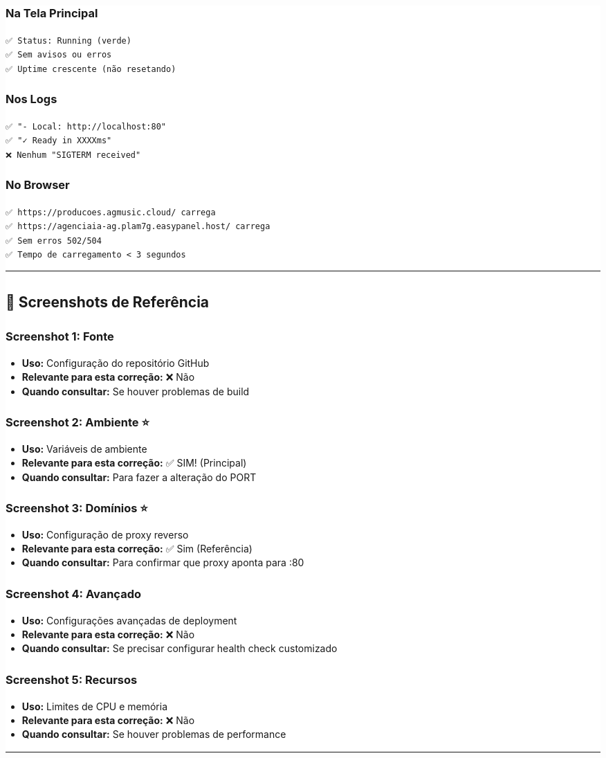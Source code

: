 ### Na Tela Principal

```
✅ Status: Running (verde)
✅ Sem avisos ou erros
✅ Uptime crescente (não resetando)
```

### Nos Logs

```
✅ "- Local: http://localhost:80"
✅ "✓ Ready in XXXXms"
❌ Nenhum "SIGTERM received"
```

### No Browser

```
✅ https://producoes.agmusic.cloud/ carrega
✅ https://agenciaia-ag.plam7g.easypanel.host/ carrega
✅ Sem erros 502/504
✅ Tempo de carregamento < 3 segundos
```

---

## 📸 Screenshots de Referência

### Screenshot 1: Fonte
- **Uso:** Configuração do repositório GitHub
- **Relevante para esta correção:** ❌ Não
- **Quando consultar:** Se houver problemas de build

### Screenshot 2: Ambiente ⭐
- **Uso:** Variáveis de ambiente
- **Relevante para esta correção:** ✅ SIM! (Principal)
- **Quando consultar:** Para fazer a alteração do PORT

### Screenshot 3: Domínios ⭐
- **Uso:** Configuração de proxy reverso
- **Relevante para esta correção:** ✅ Sim (Referência)
- **Quando consultar:** Para confirmar que proxy aponta para :80

### Screenshot 4: Avançado
- **Uso:** Configurações avançadas de deployment
- **Relevante para esta correção:** ❌ Não
- **Quando consultar:** Se precisar configurar health check customizado

### Screenshot 5: Recursos
- **Uso:** Limites de CPU e memória
- **Relevante para esta correção:** ❌ Não
- **Quando consultar:** Se houver problemas de performance

---